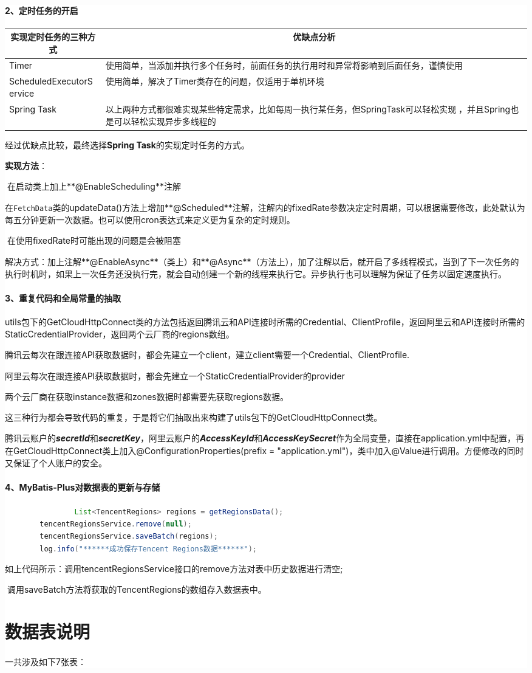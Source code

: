 #### 2、定时任务的开启

| **实现定时任务的三种方式** | **优缺点分析**                                               |
| -------------------------- | ------------------------------------------------------------ |
| Timer                      | 使用简单，当添加并执行多个任务时，前面任务的执行用时和异常将影响到后面任务，谨慎使用 |
| ScheduledExecutorService   | 使用简单，解决了Timer类存在的问题，仅适用于单机环境          |
| Spring Task                | 以上两种方式都很难实现某些特定需求，比如每周一执行某任务，但SpringTask可以轻松实现 ，并且Spring也是可以轻松实现异步多线程的 |

经过优缺点比较，最终选择**Spring Task**的实现定时任务的方式。

**实现方法**：

​	在启动类上加上**@EnableScheduling**注解

​	在`FetchData`类的updateData()方法上增加**@Scheduled**注解，注解内的fixedRate参数决定定时周期，可以根据需要修改，此处默认为每五分钟更新一次数据。也可以使用cron表达式来定义更为复杂的定时规则。

​	在使用fixedRate时可能出现的问题是会被阻塞

​	解决方式：加上注解**@EnableAsync**（类上）和**@Async**（方法上），加了注解以后，就开启了多线程模式，当到了下一次任务的执行时机时，如果上一次任务还没执行完，就会自动创建一个新的线程来执行它。异步执行也可以理解为保证了任务以固定速度执行。

#### 3、重复代码和全局常量的抽取

​	utils包下的GetCloudHttpConnect类的方法包括返回腾讯云和API连接时所需的Credential、ClientProfile，返回阿里云和API连接时所需的StaticCredentialProvider，返回两个云厂商的regions数组。

​	腾讯云每次在跟连接API获取数据时，都会先建立一个client，建立client需要一个Credential、ClientProfile.

​	阿里云每次在跟连接API获取数据时，都会先建立一个StaticCredentialProvider的provider

​	两个云厂商在获取instance数据和zones数据时都需要先获取regions数据。

​	这三种行为都会导致代码的重复，于是将它们抽取出来构建了utils包下的GetCloudHttpConnect类。

​	腾讯云账户的***secretId***和***secretKey***，阿里云账户的***AccessKeyId***和***AccessKeySecret***作为全局变量，直接在application.yml中配置，再在GetCloudHttpConnect类上加入@ConfigurationProperties(prefix = "application.yml")，类中加入@Value进行调用。方便修改的同时又保证了个人账户的安全。

#### 4、MyBatis-Plus对数据表的更新与存储

```java
				List<TencentRegions> regions = getRegionsData();
        tencentRegionsService.remove(null);
        tencentRegionsService.saveBatch(regions);
        log.info("******成功保存Tencent Regions数据******");
```

如上代码所示：调用tencentRegionsService接口的remove方法对表中历史数据进行清空;

​							调用saveBatch方法将获取的TencentRegions的数组存入数据表中。

# 数据表说明

一共涉及如下7张表：

